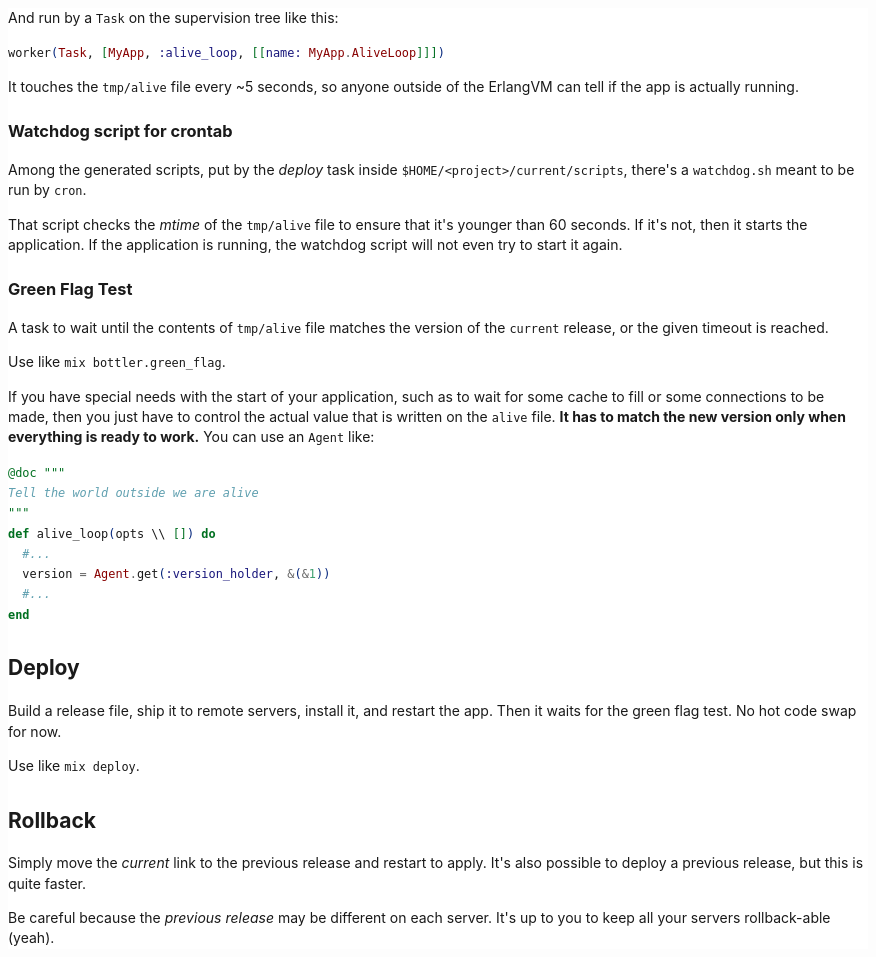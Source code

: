 And run by a `Task` on the supervision tree like this:

```elixir
worker(Task, [MyApp, :alive_loop, [[name: MyApp.AliveLoop]]])
```

It touches the `tmp/alive` file every ~5 seconds, so anyone outside of the ErlangVM can tell if the app is actually running.

### Watchdog script for crontab

Among the generated scripts, put by the _deploy_ task inside `$HOME/<project>/current/scripts`, there's a `watchdog.sh` meant to be run by `cron`.

That script checks the _mtime_ of the `tmp/alive` file to ensure that it's younger than 60 seconds. If it's not, then it starts the application. If the application is running, the watchdog script will not even try to start it again.

### Green Flag Test

A task to wait until the contents of `tmp/alive` file matches the version of the `current` release, or the given timeout is reached.

Use like `mix bottler.green_flag`.

If you have special needs with the start of your application, such as to wait for some cache to fill or some connections to be made, then you just have to control the actual value that is written on the `alive` file. __It has to match the new version only when everything is ready to work.__ You can use an `Agent` like:

```elixir
@doc """
Tell the world outside we are alive
"""
def alive_loop(opts \\ []) do
  #...
  version = Agent.get(:version_holder, &(&1))
  #...
end
```

## Deploy

Build a release file, ship it to remote servers, install it, and restart
the app. Then it waits for the green flag test. No hot code swap for now.

Use like `mix deploy`.

## Rollback

Simply move the _current_ link to the previous release and restart to
apply. It's also possible to deploy a previous release, but this is
quite faster.

Be careful because the _previous release_ may be different on each server.
It's up to you to keep all your servers rollback-able (yeah).
